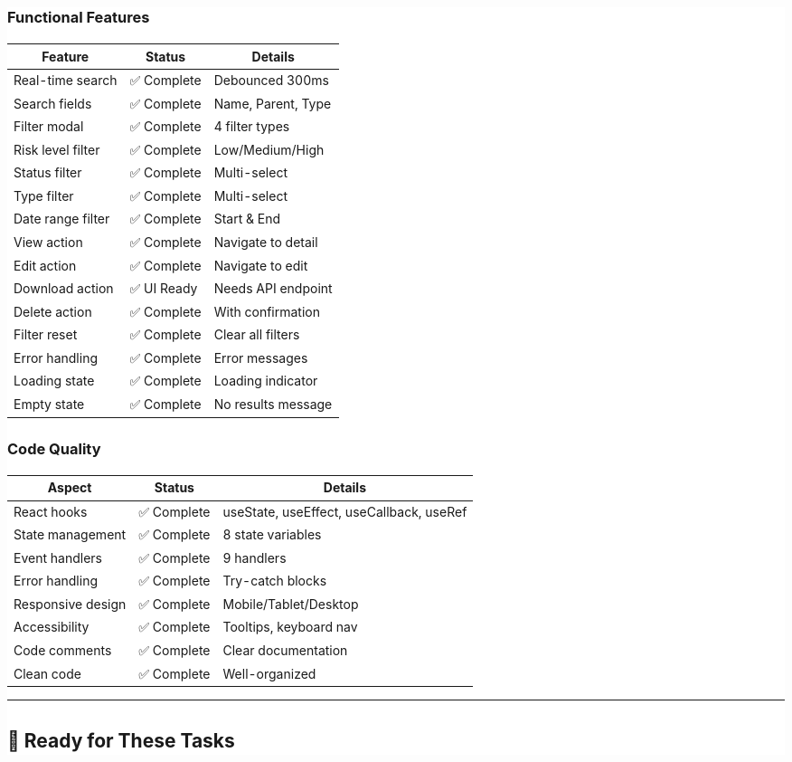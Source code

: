 ### Functional Features
| Feature | Status | Details |
|---------|--------|---------|
| Real-time search | ✅ Complete | Debounced 300ms |
| Search fields | ✅ Complete | Name, Parent, Type |
| Filter modal | ✅ Complete | 4 filter types |
| Risk level filter | ✅ Complete | Low/Medium/High |
| Status filter | ✅ Complete | Multi-select |
| Type filter | ✅ Complete | Multi-select |
| Date range filter | ✅ Complete | Start & End |
| View action | ✅ Complete | Navigate to detail |
| Edit action | ✅ Complete | Navigate to edit |
| Download action | ✅ UI Ready | Needs API endpoint |
| Delete action | ✅ Complete | With confirmation |
| Filter reset | ✅ Complete | Clear all filters |
| Error handling | ✅ Complete | Error messages |
| Loading state | ✅ Complete | Loading indicator |
| Empty state | ✅ Complete | No results message |

### Code Quality
| Aspect | Status | Details |
|--------|--------|---------|
| React hooks | ✅ Complete | useState, useEffect, useCallback, useRef |
| State management | ✅ Complete | 8 state variables |
| Event handlers | ✅ Complete | 9 handlers |
| Error handling | ✅ Complete | Try-catch blocks |
| Responsive design | ✅ Complete | Mobile/Tablet/Desktop |
| Accessibility | ✅ Complete | Tooltips, keyboard nav |
| Code comments | ✅ Complete | Clear documentation |
| Clean code | ✅ Complete | Well-organized |

---

## 🚀 Ready for These Tasks
